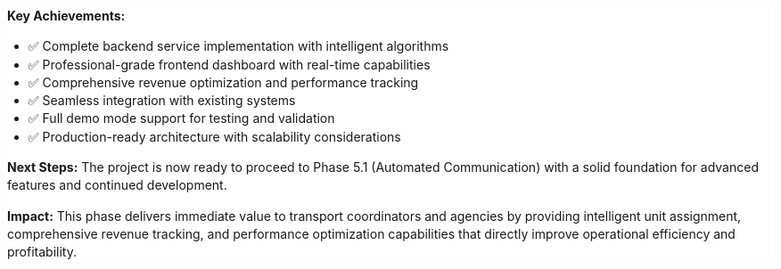 **Key Achievements:**
- ✅ Complete backend service implementation with intelligent algorithms
- ✅ Professional-grade frontend dashboard with real-time capabilities
- ✅ Comprehensive revenue optimization and performance tracking
- ✅ Seamless integration with existing systems
- ✅ Full demo mode support for testing and validation
- ✅ Production-ready architecture with scalability considerations

**Next Steps:**
The project is now ready to proceed to Phase 5.1 (Automated Communication) with a solid foundation for advanced features and continued development.

**Impact:**
This phase delivers immediate value to transport coordinators and agencies by providing intelligent unit assignment, comprehensive revenue tracking, and performance optimization capabilities that directly improve operational efficiency and profitability.
